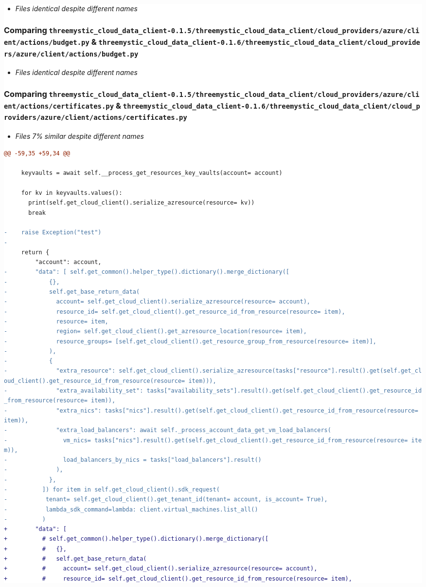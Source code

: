  * *Files identical despite different names*

### Comparing `threemystic_cloud_data_client-0.1.5/threemystic_cloud_data_client/cloud_providers/azure/client/actions/budget.py` & `threemystic_cloud_data_client-0.1.6/threemystic_cloud_data_client/cloud_providers/azure/client/actions/budget.py`

 * *Files identical despite different names*

### Comparing `threemystic_cloud_data_client-0.1.5/threemystic_cloud_data_client/cloud_providers/azure/client/actions/certificates.py` & `threemystic_cloud_data_client-0.1.6/threemystic_cloud_data_client/cloud_providers/azure/client/actions/certificates.py`

 * *Files 7% similar despite different names*

```diff
@@ -59,35 +59,34 @@
     
     keyvaults = await self.__process_get_resources_key_vaults(account= account)
 
     for kv in keyvaults.values():
       print(self.get_cloud_client().serialize_azresource(resource= kv))
       break
 
-    raise Exception("test")
-
     return {
         "account": account,
-        "data": [ self.get_common().helper_type().dictionary().merge_dictionary([
-            {},
-            self.get_base_return_data(
-              account= self.get_cloud_client().serialize_azresource(resource= account),
-              resource_id= self.get_cloud_client().get_resource_id_from_resource(resource= item),
-              resource= item,
-              region= self.get_cloud_client().get_azresource_location(resource= item),
-              resource_groups= [self.get_cloud_client().get_resource_group_from_resource(resource= item)],
-            ),
-            {
-              "extra_resource": self.get_cloud_client().serialize_azresource(tasks["resource"].result().get(self.get_cloud_client().get_resource_id_from_resource(resource= item))),
-              "extra_availability_set": tasks["availability_sets"].result().get(self.get_cloud_client().get_resource_id_from_resource(resource= item)),
-              "extra_nics": tasks["nics"].result().get(self.get_cloud_client().get_resource_id_from_resource(resource= item)),
-              "extra_load_balancers": await self._process_account_data_get_vm_load_balancers(
-                vm_nics= tasks["nics"].result().get(self.get_cloud_client().get_resource_id_from_resource(resource= item)),
-                load_balancers_by_nics = tasks["load_balancers"].result()
-              ),
-            },
-          ]) for item in self.get_cloud_client().sdk_request(
-           tenant= self.get_cloud_client().get_tenant_id(tenant= account, is_account= True), 
-           lambda_sdk_command=lambda: client.virtual_machines.list_all()
-          )
+        "data": [ 
+          # self.get_common().helper_type().dictionary().merge_dictionary([
+          #   {},
+          #   self.get_base_return_data(
+          #     account= self.get_cloud_client().serialize_azresource(resource= account),
+          #     resource_id= self.get_cloud_client().get_resource_id_from_resource(resource= item),
```